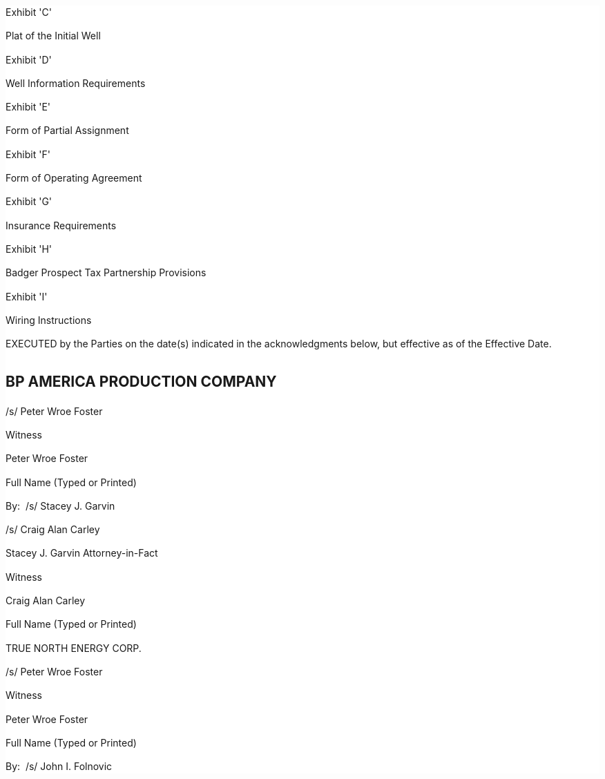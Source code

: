 Exhibit 'C'

Plat of the Initial Well

Exhibit 'D'

Well Information Requirements

Exhibit 'E'

Form of Partial Assignment

Exhibit 'F'

Form of Operating Agreement

Exhibit 'G'

Insurance Requirements

Exhibit 'H'

Badger Prospect Tax Partnership Provisions

Exhibit 'I'

Wiring Instructions

EXECUTED by the Parties on the date(s) indicated in the acknowledgments below, but effective as of the Effective Date.

## BP AMERICA PRODUCTION COMPANY

/s/ Peter Wroe Foster

Witness

Peter Wroe Foster

Full Name (Typed or Printed)

By:  /s/ Stacey J. Garvin

/s/ Craig Alan Carley

Stacey J. Garvin Attorney-in-Fact

Witness

Craig Alan Carley

Full Name (Typed or Printed)

TRUE NORTH ENERGY CORP.

/s/ Peter Wroe Foster

Witness

Peter Wroe Foster

Full Name (Typed or Printed)

By:  /s/ John I. Folnovic
